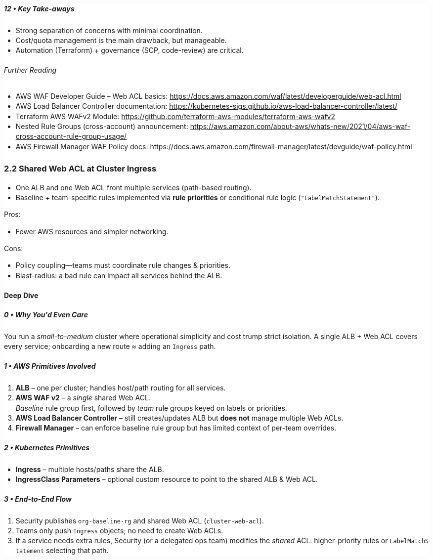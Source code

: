 ##### 12 • Key Take-aways
* Strong separation of concerns with minimal coordination.  
* Cost/quota management is the main drawback, but manageable.  
* Automation (Terraform) + governance (SCP, code-review) are critical.

###### Further Reading
* AWS WAF Developer Guide – Web ACL basics: <https://docs.aws.amazon.com/waf/latest/developerguide/web-acl.html>
* AWS Load Balancer Controller documentation: <https://kubernetes-sigs.github.io/aws-load-balancer-controller/latest/>
* Terraform AWS WAFv2 Module: <https://github.com/terraform-aws-modules/terraform-aws-wafv2>
* Nested Rule Groups (cross-account) announcement: <https://aws.amazon.com/about-aws/whats-new/2021/04/aws-waf-cross-account-rule-group-usage/>
* AWS Firewall Manager WAF Policy docs: <https://docs.aws.amazon.com/firewall-manager/latest/devguide/waf-policy.html>

### 2.2 Shared Web ACL at Cluster Ingress
* One ALB and one Web ACL front multiple services (path-based routing).
* Baseline + team-specific rules implemented via **rule priorities** or conditional rule logic (`"LabelMatchStatement"`).

Pros:
* Fewer AWS resources and simpler networking.

Cons:
* Policy coupling—teams must coordinate rule changes & priorities.
* Blast-radius: a bad rule can impact all services behind the ALB.

#### Deep Dive

##### 0 • Why You'd Even Care
You run a *small-to-medium* cluster where operational simplicity and cost trump strict isolation. A single ALB + Web ACL covers every service; onboarding a new route ≈ adding an `Ingress` path.

##### 1 • AWS Primitives Involved
1. **ALB** – one per cluster; handles host/path routing for all services.
2. **AWS WAF v2** – a *single* shared Web ACL.  
   *Baseline* rule group first, followed by *team* rule groups keyed on labels or priorities.
3. **AWS Load Balancer Controller** – still creates/updates ALB but **does not** manage multiple Web ACLs.
4. **Firewall Manager** – can enforce baseline rule group but has limited context of per-team overrides.

##### 2 • Kubernetes Primitives
* **Ingress** – multiple hosts/paths share the ALB.
* **IngressClass Parameters** – optional custom resource to point to the shared ALB & Web ACL.

##### 3 • End-to-End Flow
1. Security publishes `org-baseline-rg` and shared Web ACL (`cluster-web-acl`).
2. Teams only push `Ingress` objects; no need to create Web ACLs.
3. If a service needs extra rules, Security (or a delegated ops team) modifies the *shared* ACL: higher-priority rules or `LabelMatchStatement` selecting that path.

